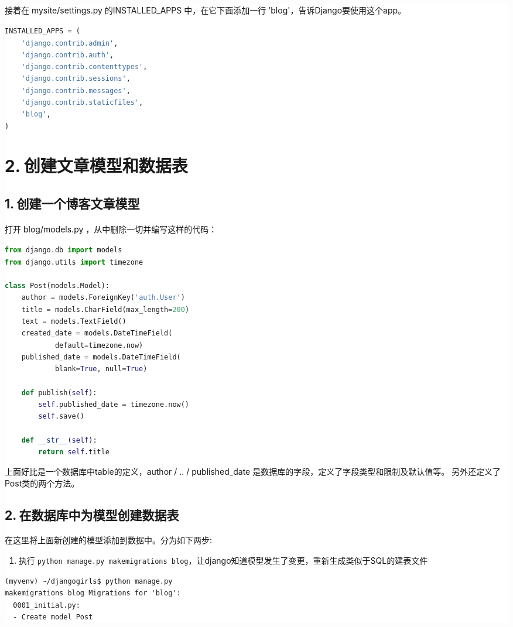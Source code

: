 接着在  mysite/settings.py 的INSTALLED_APPS 中，在它下面添加一行 'blog'，告诉Django要使用这个app。  

```python
INSTALLED_APPS = (
    'django.contrib.admin',
    'django.contrib.auth',
    'django.contrib.contenttypes',
    'django.contrib.sessions',
    'django.contrib.messages',
    'django.contrib.staticfiles',
    'blog',
)
```


# 2. 创建文章模型和数据表

## 1. 创建一个博客文章模型
打开  blog/models.py ，从中删除一切并编写这样的代码：

```python
from django.db import models
from django.utils import timezone

class Post(models.Model):
    author = models.ForeignKey('auth.User')
    title = models.CharField(max_length=200)
    text = models.TextField()
    created_date = models.DateTimeField(
            default=timezone.now)
    published_date = models.DateTimeField(
            blank=True, null=True)

    def publish(self):
        self.published_date = timezone.now()
        self.save()

    def __str__(self):
        return self.title
```
上面好比是一个数据库中table的定义，author / .. / published_date 是数据库的字段，定义了字段类型和限制及默认值等。
另外还定义了Post类的两个方法。

## 2. 在数据库中为模型创建数据表

在这里将上面新创建的模型添加到数据中。分为如下两步:

1. 执行 `python manage.py makemigrations blog`，让django知道模型发生了变更，重新生成类似于SQL的建表文件
```
(myvenv) ~/djangogirls$ python manage.py
makemigrations blog Migrations for 'blog':
  0001_initial.py:
  - Create model Post
```

